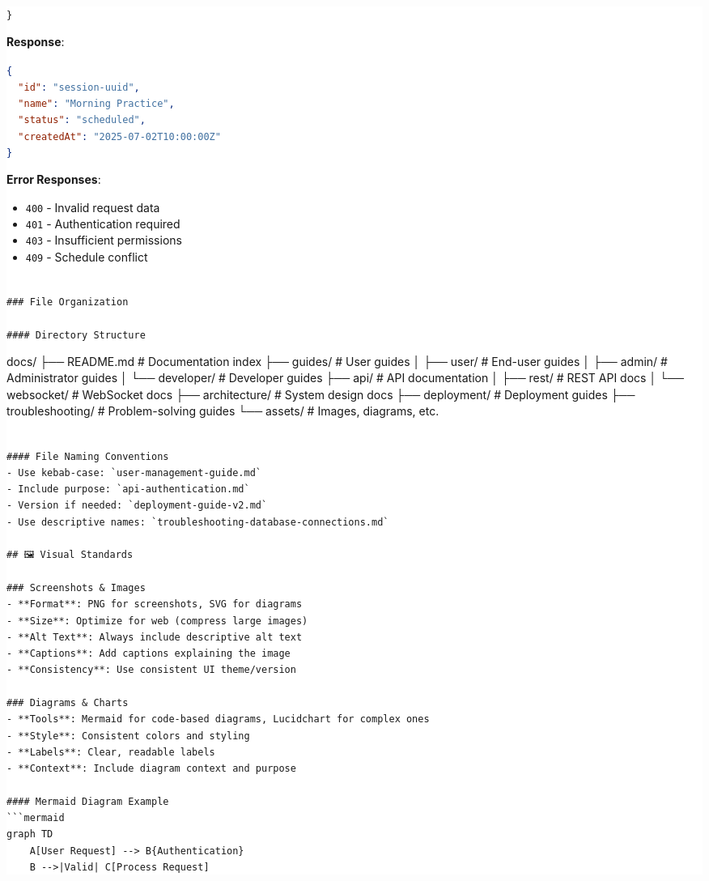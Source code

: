 ```markdown
}
```

**Response**:
```json
{
  "id": "session-uuid",
  "name": "Morning Practice",
  "status": "scheduled",
  "createdAt": "2025-07-02T10:00:00Z"
}
```

**Error Responses**:
- `400` - Invalid request data
- `401` - Authentication required
- `403` - Insufficient permissions
- `409` - Schedule conflict
```

### File Organization

#### Directory Structure
```
docs/
├── README.md                 # Documentation index
├── guides/                   # User guides
│   ├── user/                # End-user guides
│   ├── admin/               # Administrator guides
│   └── developer/           # Developer guides
├── api/                     # API documentation
│   ├── rest/               # REST API docs
│   └── websocket/          # WebSocket docs
├── architecture/           # System design docs
├── deployment/            # Deployment guides
├── troubleshooting/       # Problem-solving guides
└── assets/               # Images, diagrams, etc.
```

#### File Naming Conventions
- Use kebab-case: `user-management-guide.md`
- Include purpose: `api-authentication.md`
- Version if needed: `deployment-guide-v2.md`
- Use descriptive names: `troubleshooting-database-connections.md`

## 🖼️ Visual Standards

### Screenshots & Images
- **Format**: PNG for screenshots, SVG for diagrams
- **Size**: Optimize for web (compress large images)
- **Alt Text**: Always include descriptive alt text
- **Captions**: Add captions explaining the image
- **Consistency**: Use consistent UI theme/version

### Diagrams & Charts
- **Tools**: Mermaid for code-based diagrams, Lucidchart for complex ones
- **Style**: Consistent colors and styling
- **Labels**: Clear, readable labels
- **Context**: Include diagram context and purpose

#### Mermaid Diagram Example
```mermaid
graph TD
    A[User Request] --> B{Authentication}
    B -->|Valid| C[Process Request]
```